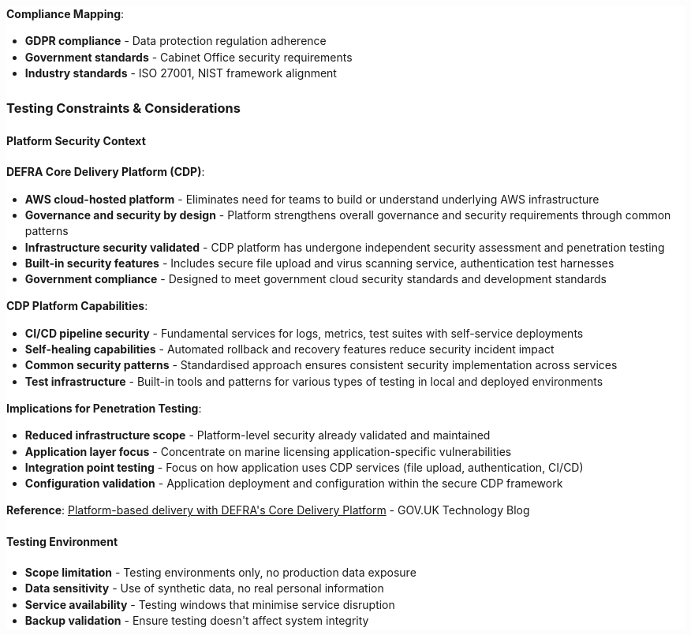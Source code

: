 **Compliance Mapping**:

- **GDPR compliance** - Data protection regulation adherence
- **Government standards** - Cabinet Office security requirements
- **Industry standards** - ISO 27001, NIST framework alignment

### **Testing Constraints & Considerations**

#### **Platform Security Context**

**DEFRA Core Delivery Platform (CDP)**:

- **AWS cloud-hosted platform** - Eliminates need for teams to build or understand underlying AWS infrastructure
- **Governance and security by design** - Platform strengthens overall governance and security requirements through common patterns
- **Infrastructure security validated** - CDP platform has undergone independent security assessment and penetration testing
- **Built-in security features** - Includes secure file upload and virus scanning service, authentication test harnesses
- **Government compliance** - Designed to meet government cloud security standards and development standards

**CDP Platform Capabilities**:

- **CI/CD pipeline security** - Fundamental services for logs, metrics, test suites with self-service deployments
- **Self-healing capabilities** - Automated rollback and recovery features reduce security incident impact
- **Common security patterns** - Standardised approach ensures consistent security implementation across services
- **Test infrastructure** - Built-in tools and patterns for various types of testing in local and deployed environments

**Implications for Penetration Testing**:

- **Reduced infrastructure scope** - Platform-level security already validated and maintained
- **Application layer focus** - Concentrate on marine licensing application-specific vulnerabilities
- **Integration point testing** - Focus on how application uses CDP services (file upload, authentication, CI/CD)
- **Configuration validation** - Application deployment and configuration within the secure CDP framework

**Reference**: [Platform-based delivery with DEFRA's Core Delivery Platform](https://technology.blog.gov.uk/2025/04/25/platform-based-delivery-with-defras-core-delivery-platform/) - GOV.UK Technology Blog

#### **Testing Environment**

- **Scope limitation** - Testing environments only, no production data exposure
- **Data sensitivity** - Use of synthetic data, no real personal information
- **Service availability** - Testing windows that minimise service disruption
- **Backup validation** - Ensure testing doesn't affect system integrity

